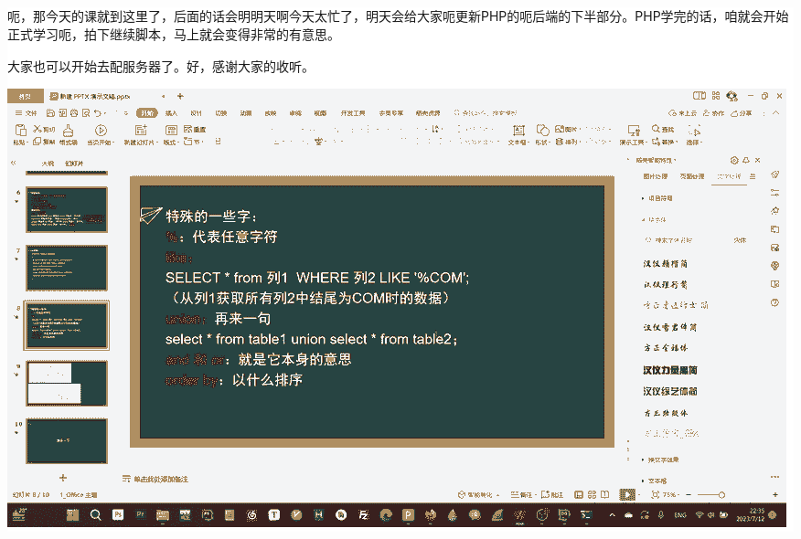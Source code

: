呃，那今天的课就到这里了，后面的话会明明天啊今天太忙了，明天会给大家呃更新PHP的呃后端的下半部分。PHP学完的话，咱就会开始正式学习呃，拍下继续脚本，马上就会变得非常的有意思。

大家也可以开始去配服务器了。好，感谢大家的收听。

![](img/ab55a0d71365767de4d1df06f9d2672e_31.png)